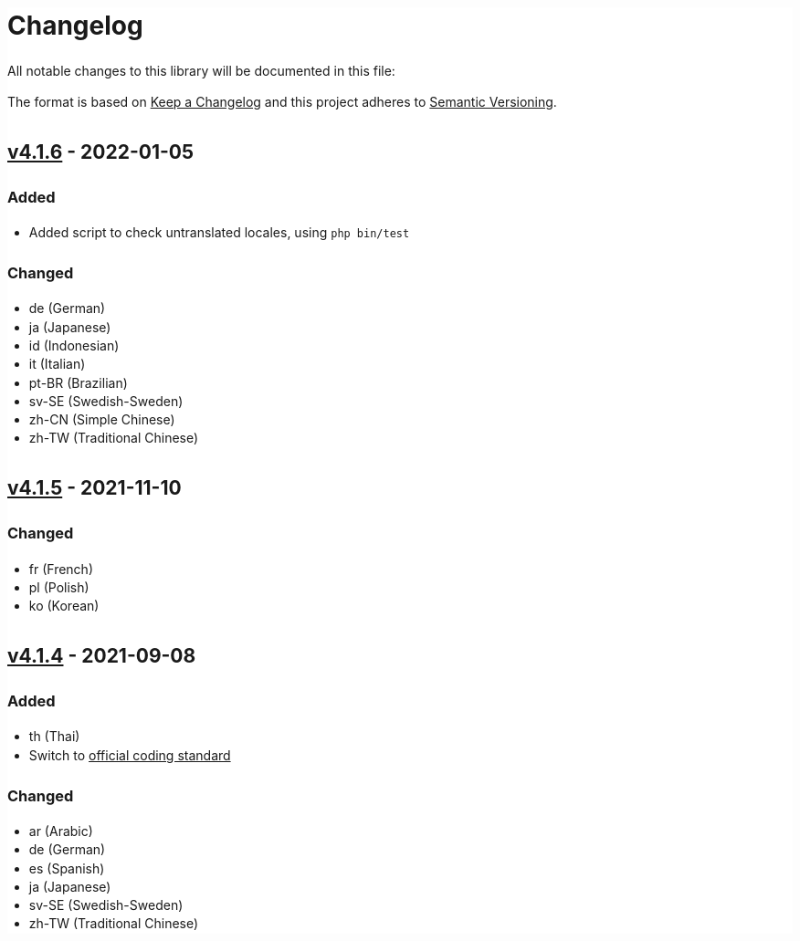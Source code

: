 # Changelog

All notable changes to this library will be documented in this file:

The format is based on [Keep a Changelog](https://keepachangelog.com/en/1.0.0/)
and this project adheres to [Semantic Versioning](https://semver.org/spec/v2.0.0.html).

## [v4.1.6](https://github.com/codeigniter4/translations/compare/v4.1.5...v4.1.6) - 2022-01-05

### Added

- Added script to check untranslated locales, using `php bin/test`

### Changed

- de (German)
- ja (Japanese)
- id (Indonesian)
- it (Italian)
- pt-BR (Brazilian)
- sv-SE (Swedish-Sweden)
- zh-CN (Simple Chinese)
- zh-TW (Traditional Chinese)

## [v4.1.5](https://github.com/codeigniter4/translations/compare/v4.1.4...v4.1.5) - 2021-11-10

### Changed

- fr (French)
- pl (Polish)
- ko (Korean)

## [v4.1.4](https://github.com/codeigniter4/translations/compare/v4.1.3...v4.1.4) - 2021-09-08

### Added

- th (Thai)
- Switch to [official coding standard](https://github.com/codeigniter/coding-standard)

### Changed

- ar (Arabic)
- de (German)
- es (Spanish)
- ja (Japanese)
- sv-SE (Swedish-Sweden)
- zh-TW (Traditional Chinese)
